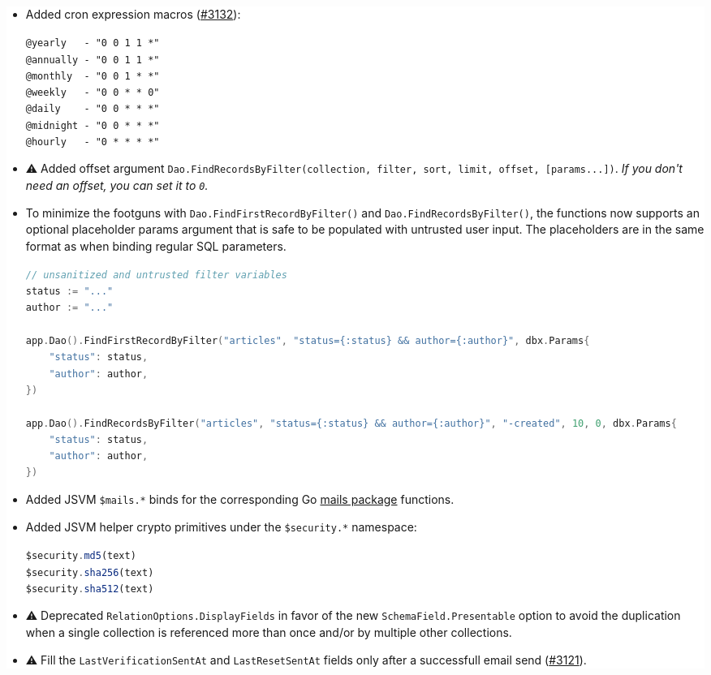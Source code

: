 - Added cron expression macros ([#3132](https://github.com/pocketbase/pocketbase/issues/3132)):
	```
	@yearly   - "0 0 1 1 *"
	@annually - "0 0 1 1 *"
	@monthly  - "0 0 1 * *"
	@weekly   - "0 0 * * 0"
	@daily    - "0 0 * * *"
	@midnight - "0 0 * * *"
	@hourly   - "0 * * * *"
	```

- ⚠️ Added offset argument `Dao.FindRecordsByFilter(collection, filter, sort, limit, offset, [params...])`.
	_If you don't need an offset, you can set it to `0`._

- To minimize the footguns with `Dao.FindFirstRecordByFilter()` and `Dao.FindRecordsByFilter()`, the functions now
	supports an optional placeholder params argument that is safe to be populated with untrusted user input.
	The placeholders are in the same format as when binding regular SQL parameters.
	```go
	// unsanitized and untrusted filter variables
	status := "..."
	author := "..."

	app.Dao().FindFirstRecordByFilter("articles", "status={:status} && author={:author}", dbx.Params{
		"status": status,
		"author": author,
	})

	app.Dao().FindRecordsByFilter("articles", "status={:status} && author={:author}", "-created", 10, 0, dbx.Params{
		"status": status,
		"author": author,
	})
	```

- Added JSVM `$mails.*` binds for the corresponding
	Go [mails package](https://pkg.go.dev/github.com/pocketbase/pocketbase/mails) functions.

- Added JSVM helper crypto primitives under the `$security.*` namespace:
	```js
	$security.md5(text)
	$security.sha256(text)
	$security.sha512(text)
	```

- ⚠️ Deprecated `RelationOptions.DisplayFields` in favor of the new `SchemaField.Presentable` option to avoid the
	duplication when a single collection is referenced more than once and/or by multiple other collections.

- ⚠️ Fill the `LastVerificationSentAt` and `LastResetSentAt` fields only after a successfull email
	send ([#3121](https://github.com/pocketbase/pocketbase/issues/3121)).
